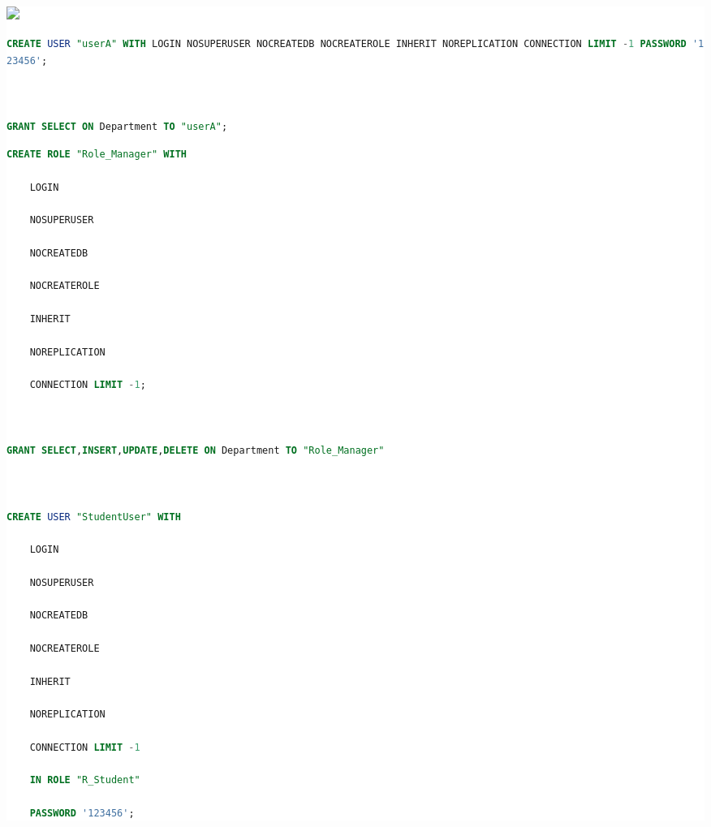 ![](/images/boxcnTiDNA432Y4DUBb2q3jFach.png)

```SQL
CREATE USER "userA" WITH LOGIN NOSUPERUSER NOCREATEDB NOCREATEROLE INHERIT NOREPLICATION CONNECTION LIMIT -1 PASSWORD '123456'; 



GRANT SELECT ON Department TO "userA"; 

```

```SQL
CREATE ROLE "Role_Manager" WITH 

    LOGIN

    NOSUPERUSER

    NOCREATEDB

    NOCREATEROLE

    INHERIT

    NOREPLICATION 

    CONNECTION LIMIT -1; 



GRANT SELECT,INSERT,UPDATE,DELETE ON Department TO "Role_Manager" 

 

CREATE USER "StudentUser" WITH 

    LOGIN 

    NOSUPERUSER 

    NOCREATEDB 

    NOCREATEROLE 

    INHERIT 

    NOREPLICATION 

    CONNECTION LIMIT -1

    IN ROLE "R_Student" 

    PASSWORD '123456'; 

```
